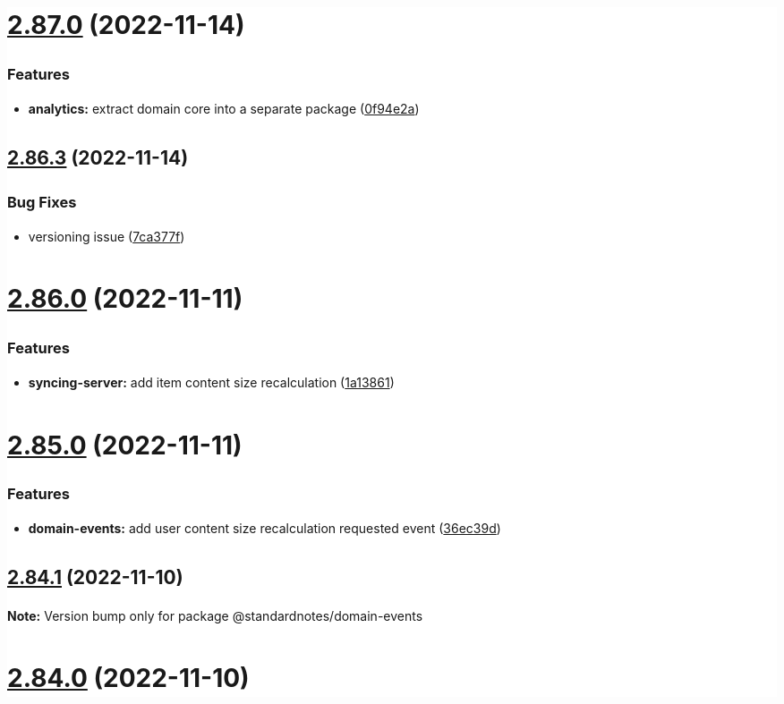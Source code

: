 # [2.87.0](https://github.com/standardnotes/server/compare/@standardnotes/domain-events@2.86.3...@standardnotes/domain-events@2.87.0) (2022-11-14)

### Features

* **analytics:** extract domain core into a separate package ([0f94e2a](https://github.com/standardnotes/server/commit/0f94e2ad0c8927733eac31f130cbe649dce765f9))

## [2.86.3](https://github.com/standardnotes/server/compare/@standardnotes/domain-events@2.86.0...@standardnotes/domain-events@2.86.3) (2022-11-14)

### Bug Fixes

* versioning issue ([7ca377f](https://github.com/standardnotes/server/commit/7ca377f1b889379e6a43a66c0134bf266763516d))

# [2.86.0](https://github.com/standardnotes/server/compare/@standardnotes/domain-events@2.85.0...@standardnotes/domain-events@2.86.0) (2022-11-11)

### Features

* **syncing-server:** add item content size recalculation ([1a13861](https://github.com/standardnotes/server/commit/1a138616478a646d76404c425800937d2049a226))

# [2.85.0](https://github.com/standardnotes/server/compare/@standardnotes/domain-events@2.84.1...@standardnotes/domain-events@2.85.0) (2022-11-11)

### Features

* **domain-events:** add user content size recalculation requested event ([36ec39d](https://github.com/standardnotes/server/commit/36ec39d2fb5caec5952d820bb0d5d08d825a770c))

## [2.84.1](https://github.com/standardnotes/server/compare/@standardnotes/domain-events@2.84.0...@standardnotes/domain-events@2.84.1) (2022-11-10)

**Note:** Version bump only for package @standardnotes/domain-events

# [2.84.0](https://github.com/standardnotes/server/compare/@standardnotes/domain-events@2.83.0...@standardnotes/domain-events@2.84.0) (2022-11-10)
